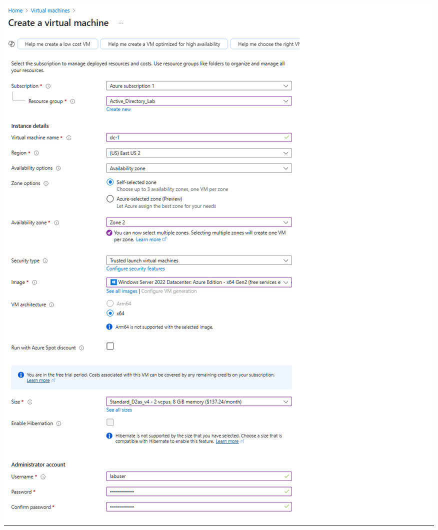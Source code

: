 ![VM1](https://github.com/michael-L2/activeDirectoryOnPrem/blob/main/7ActiveDirectory/3VM.png?raw=true)

---